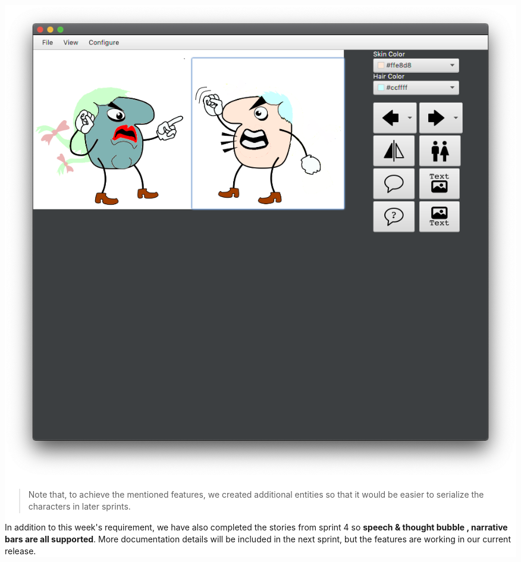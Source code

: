 ![Sprint 3](readme-resources/sprints/sprint3.png)

> Note that, to achieve the mentioned features, we created additional entities so that it would be easier to serialize
> the characters in later sprints.

In addition to this week's requirement, we have also completed the stories from sprint 4 so **speech & thought bubble ,
narrative bars are all supported**. More documentation details will be included in the next sprint, but the features are
working in our current release.

